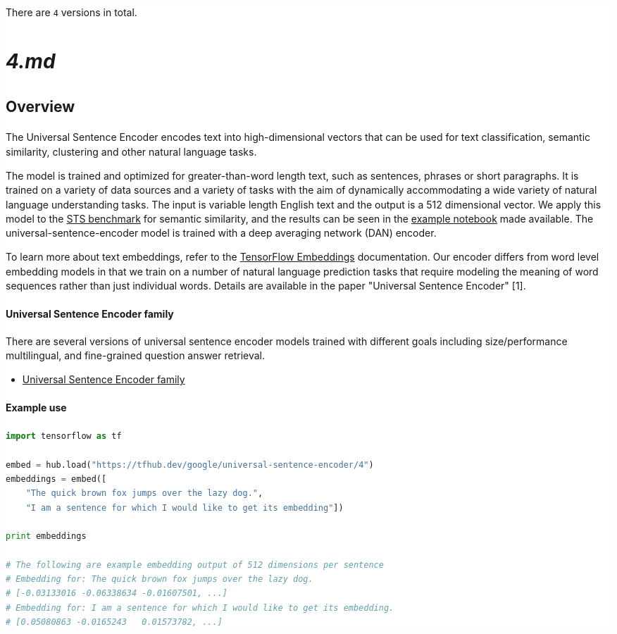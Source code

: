 There are `4` versions in total.

# _4.md_
## Overview

The Universal Sentence Encoder encodes text into high-dimensional vectors that
can be used for text classification, semantic similarity, clustering and other
natural language tasks.

The model is trained and optimized for greater-than-word length text, such as
sentences, phrases or short paragraphs. It is trained on a variety of data
sources and a variety of tasks with the aim of dynamically accommodating a wide
variety of natural language understanding tasks. The input is variable length
English text and the output is a 512 dimensional vector. We apply this model to
the [STS benchmark](http://ixa2.si.ehu.es/stswiki/index.php/STSbenchmark) for
semantic similarity, and the results can be seen in the [example
notebook](https://colab.research.google.com/github/tensorflow/hub/blob/master/examples/colab/semantic_similarity_with_tf_hub_universal_encoder.ipynb)
made available. The universal-sentence-encoder model is trained with a deep
averaging network (DAN) encoder.

To learn more about text embeddings, refer to the [TensorFlow Embeddings](https://www.tensorflow.org/guide/embedding)
documentation. Our encoder differs from word level embedding models in that we
train on a number of natural language prediction tasks that require modeling the
meaning of word sequences rather than just individual words. Details are
available in the paper "Universal Sentence Encoder" [1].

#### Universal Sentence Encoder family

There are several versions of universal sentence encoder models trained with
different goals including size/performance multilingual, and fine-grained
question answer retrieval.

* [Universal Sentence Encoder family](https://tfhub.dev/google/collections/universal-sentence-encoder/1)

#### Example use

```python
import tensorflow as tf

embed = hub.load("https://tfhub.dev/google/universal-sentence-encoder/4")
embeddings = embed([
    "The quick brown fox jumps over the lazy dog.",
    "I am a sentence for which I would like to get its embedding"])

print embeddings

# The following are example embedding output of 512 dimensions per sentence
# Embedding for: The quick brown fox jumps over the lazy dog.
# [-0.03133016 -0.06338634 -0.01607501, ...]
# Embedding for: I am a sentence for which I would like to get its embedding.
# [0.05080863 -0.0165243   0.01573782, ...]
```
